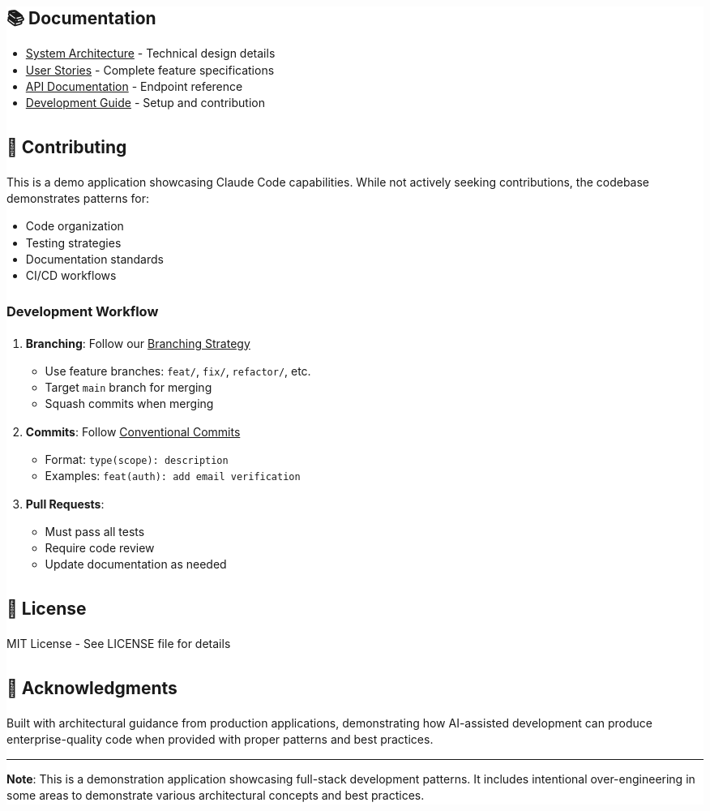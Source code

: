 ## 📚 Documentation

- [System Architecture](./docs/system-architecture.md) - Technical design details
- [User Stories](./docs/) - Complete feature specifications
- [API Documentation](./docs/api-documentation.md) - Endpoint reference
- [Development Guide](./docs/development-guide.md) - Setup and contribution

## 🤝 Contributing

This is a demo application showcasing Claude Code capabilities. While not actively seeking contributions, the codebase demonstrates patterns for:
- Code organization
- Testing strategies
- Documentation standards
- CI/CD workflows

### Development Workflow
1. **Branching**: Follow our [Branching Strategy](./docs/BRANCHING_STRATEGY.md)
   - Use feature branches: `feat/`, `fix/`, `refactor/`, etc.
   - Target `main` branch for merging
   - Squash commits when merging

2. **Commits**: Follow [Conventional Commits](./docs/CONVENTIONAL_COMMITS.md)
   - Format: `type(scope): description`
   - Examples: `feat(auth): add email verification`

3. **Pull Requests**: 
   - Must pass all tests
   - Require code review
   - Update documentation as needed

## 📄 License

MIT License - See LICENSE file for details

## 🙏 Acknowledgments

Built with architectural guidance from production applications, demonstrating how AI-assisted development can produce enterprise-quality code when provided with proper patterns and best practices.

---

**Note**: This is a demonstration application showcasing full-stack development patterns. It includes intentional over-engineering in some areas to demonstrate various architectural concepts and best practices.